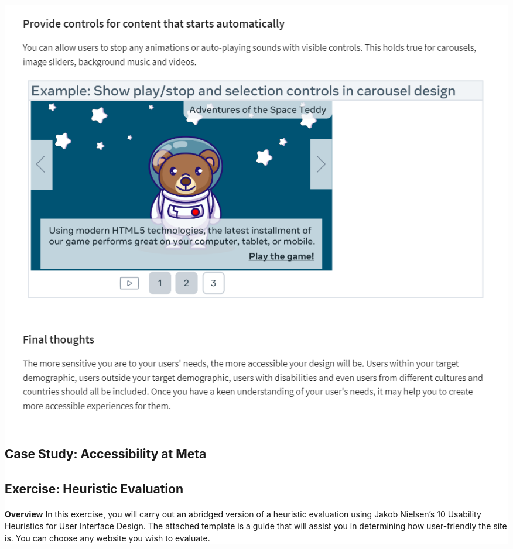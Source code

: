 ![Image](./Imgs/9.png)

## Case Study: Accessibility at Meta

## Exercise: Heuristic Evaluation

**Overview**
In this exercise, you will carry out an abridged version of a heuristic evaluation using Jakob Nielsen’s 10 Usability Heuristics for User Interface Design. The attached template is a guide that will assist you in determining how user-friendly the site is. You can choose any website you wish to evaluate.

![Heuristic Template](./Heuristic_template.xlsx)
